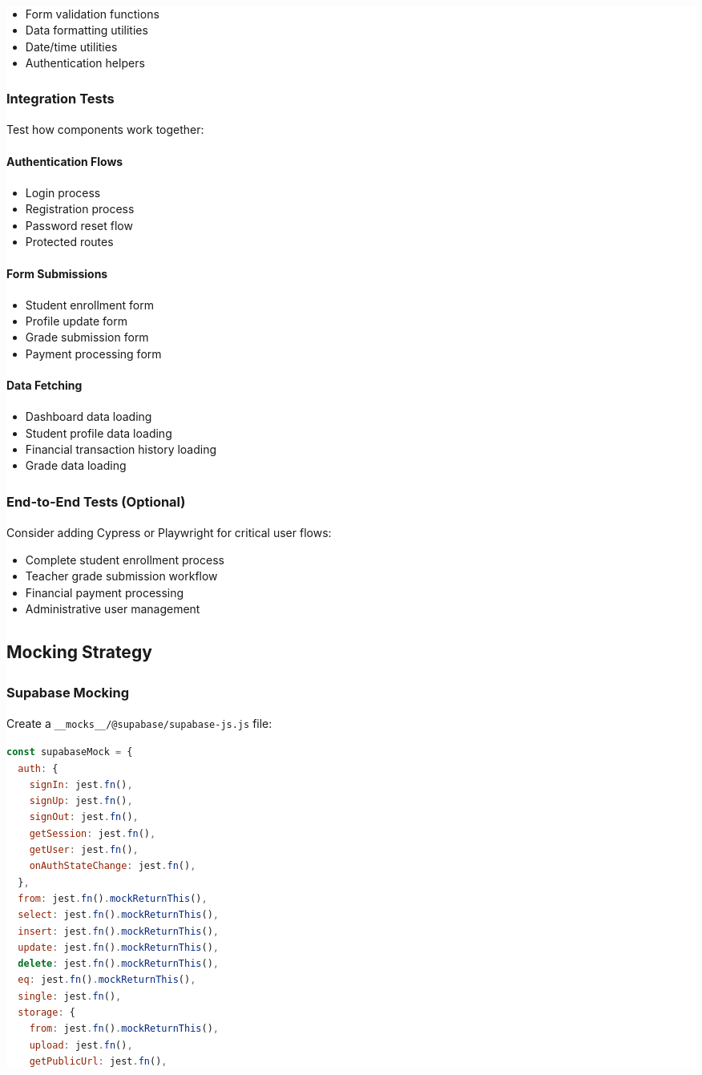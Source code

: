 - Form validation functions
- Data formatting utilities
- Date/time utilities
- Authentication helpers

### Integration Tests

Test how components work together:

#### Authentication Flows

- Login process
- Registration process
- Password reset flow
- Protected routes

#### Form Submissions

- Student enrollment form
- Profile update form
- Grade submission form
- Payment processing form

#### Data Fetching

- Dashboard data loading
- Student profile data loading
- Financial transaction history loading
- Grade data loading

### End-to-End Tests (Optional)

Consider adding Cypress or Playwright for critical user flows:

- Complete student enrollment process
- Teacher grade submission workflow
- Financial payment processing
- Administrative user management

## Mocking Strategy

### Supabase Mocking

Create a `__mocks__/@supabase/supabase-js.js` file:

```javascript
const supabaseMock = {
  auth: {
    signIn: jest.fn(),
    signUp: jest.fn(),
    signOut: jest.fn(),
    getSession: jest.fn(),
    getUser: jest.fn(),
    onAuthStateChange: jest.fn(),
  },
  from: jest.fn().mockReturnThis(),
  select: jest.fn().mockReturnThis(),
  insert: jest.fn().mockReturnThis(),
  update: jest.fn().mockReturnThis(),
  delete: jest.fn().mockReturnThis(),
  eq: jest.fn().mockReturnThis(),
  single: jest.fn(),
  storage: {
    from: jest.fn().mockReturnThis(),
    upload: jest.fn(),
    getPublicUrl: jest.fn(),
```